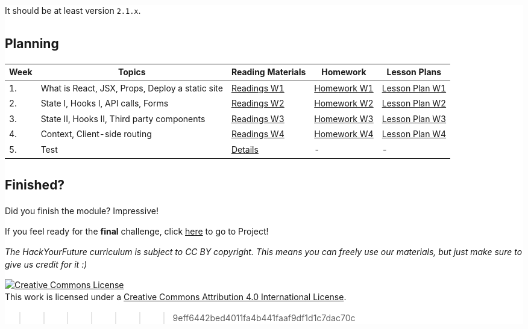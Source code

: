 It should be at least version `2.1.x`.

## Planning

| Week | Topics                                          | Reading Materials                | Homework                         | Lesson Plans                            |
| ---- | ----------------------------------------------- | -------------------------------- | -------------------------------- | --------------------------------------- |
| 1.   | What is React, JSX, Props, Deploy a static site | [Readings W1](./week1/README.md) | [Homework W1](./week1/MAKEME.md) | [Lesson Plan W1](./week1/LESSONPLAN.md) |
| 2.   | State I, Hooks I, API calls, Forms              | [Readings W2](./week2/README.md) | [Homework W2](./week2/MAKEME.md) | [Lesson Plan W2](./week2/LESSONPLAN.md) |
| 3.   | State II, Hooks II, Third party components      | [Readings W3](./week3/README.md) | [Homework W3](./week3/MAKEME.md) | [Lesson Plan W3](./week3/LESSONPLAN.md) |
| 4.   | Context, Client-side routing                    | [Readings W4](./week4/README.md) | [Homework W4](./week4/MAKEME.md) | [Lesson Plan W4](./week4/LESSONPLAN.md) |
| 5.   | Test                                            | [Details](./week5/test.md)       | -                                | -                                       |

## Finished?

Did you finish the module? Impressive!

If you feel ready for the **final** challenge, click [here](https://www.github.com/HackYourFuture/Project) to go to Project!

_The HackYourFuture curriculum is subject to CC BY copyright. This means you can freely use our materials, but just make sure to give us credit for it :)_

<a rel="license" href="http://creativecommons.org/licenses/by/4.0/"><img alt="Creative Commons License" style="border-width:0" src="https://i.creativecommons.org/l/by/4.0/88x31.png" /></a><br />This work is licensed under a <a rel="license" href="http://creativecommons.org/licenses/by/4.0/">Creative Commons Attribution 4.0 International License</a>.
>>>>>>> 9eff6442bed4011fa4b441faaf9df1d1c7dac70c
